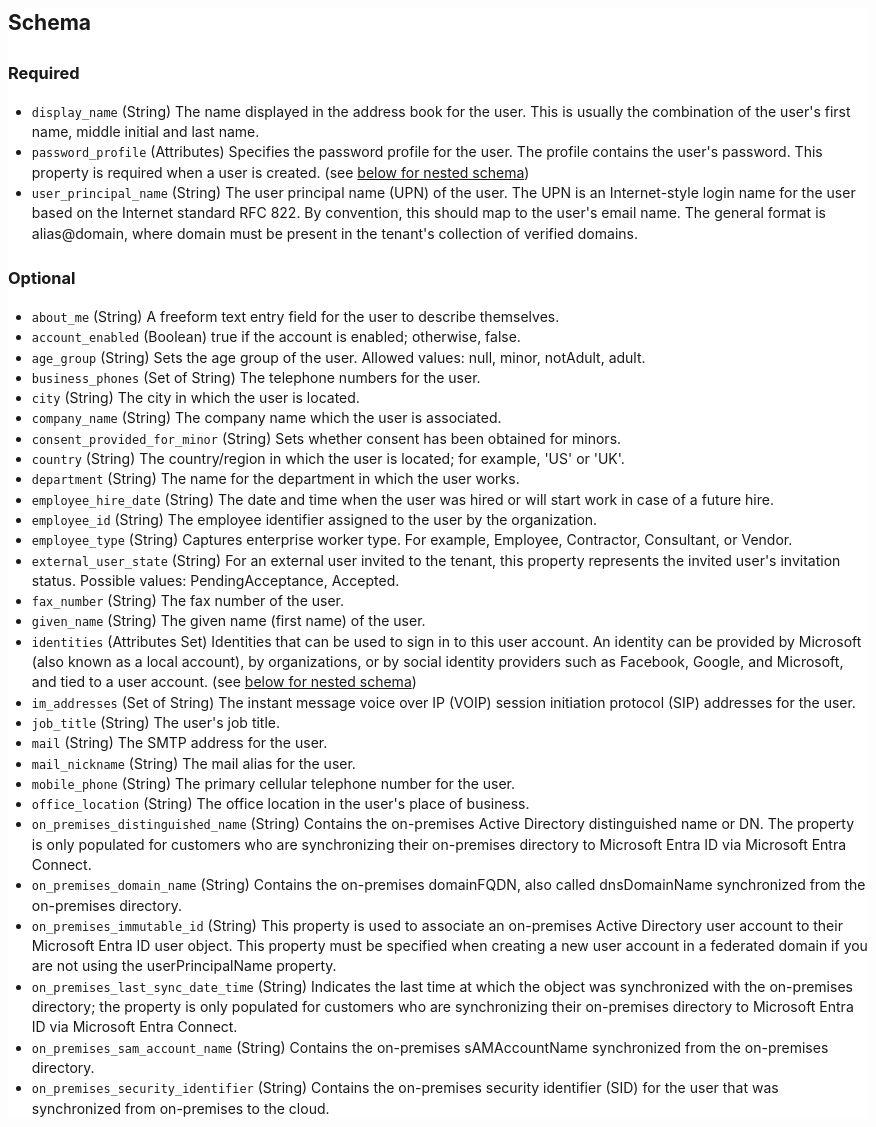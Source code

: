 
## Schema

### Required

- `display_name` (String) The name displayed in the address book for the user. This is usually the combination of the user's first name, middle initial and last name.
- `password_profile` (Attributes) Specifies the password profile for the user. The profile contains the user's password. This property is required when a user is created. (see [below for nested schema](#nestedatt--password_profile))
- `user_principal_name` (String) The user principal name (UPN) of the user. The UPN is an Internet-style login name for the user based on the Internet standard RFC 822. By convention, this should map to the user's email name. The general format is alias@domain, where domain must be present in the tenant's collection of verified domains.

### Optional

- `about_me` (String) A freeform text entry field for the user to describe themselves.
- `account_enabled` (Boolean) true if the account is enabled; otherwise, false.
- `age_group` (String) Sets the age group of the user. Allowed values: null, minor, notAdult, adult.
- `business_phones` (Set of String) The telephone numbers for the user.
- `city` (String) The city in which the user is located.
- `company_name` (String) The company name which the user is associated.
- `consent_provided_for_minor` (String) Sets whether consent has been obtained for minors.
- `country` (String) The country/region in which the user is located; for example, 'US' or 'UK'.
- `department` (String) The name for the department in which the user works.
- `employee_hire_date` (String) The date and time when the user was hired or will start work in case of a future hire.
- `employee_id` (String) The employee identifier assigned to the user by the organization.
- `employee_type` (String) Captures enterprise worker type. For example, Employee, Contractor, Consultant, or Vendor.
- `external_user_state` (String) For an external user invited to the tenant, this property represents the invited user's invitation status. Possible values: PendingAcceptance, Accepted.
- `fax_number` (String) The fax number of the user.
- `given_name` (String) The given name (first name) of the user.
- `identities` (Attributes Set) Identities that can be used to sign in to this user account. An identity can be provided by Microsoft (also known as a local account), by organizations, or by social identity providers such as Facebook, Google, and Microsoft, and tied to a user account. (see [below for nested schema](#nestedatt--identities))
- `im_addresses` (Set of String) The instant message voice over IP (VOIP) session initiation protocol (SIP) addresses for the user.
- `job_title` (String) The user's job title.
- `mail` (String) The SMTP address for the user.
- `mail_nickname` (String) The mail alias for the user.
- `mobile_phone` (String) The primary cellular telephone number for the user.
- `office_location` (String) The office location in the user's place of business.
- `on_premises_distinguished_name` (String) Contains the on-premises Active Directory distinguished name or DN. The property is only populated for customers who are synchronizing their on-premises directory to Microsoft Entra ID via Microsoft Entra Connect.
- `on_premises_domain_name` (String) Contains the on-premises domainFQDN, also called dnsDomainName synchronized from the on-premises directory.
- `on_premises_immutable_id` (String) This property is used to associate an on-premises Active Directory user account to their Microsoft Entra ID user object. This property must be specified when creating a new user account in a federated domain if you are not using the userPrincipalName property.
- `on_premises_last_sync_date_time` (String) Indicates the last time at which the object was synchronized with the on-premises directory; the property is only populated for customers who are synchronizing their on-premises directory to Microsoft Entra ID via Microsoft Entra Connect.
- `on_premises_sam_account_name` (String) Contains the on-premises sAMAccountName synchronized from the on-premises directory.
- `on_premises_security_identifier` (String) Contains the on-premises security identifier (SID) for the user that was synchronized from on-premises to the cloud.
